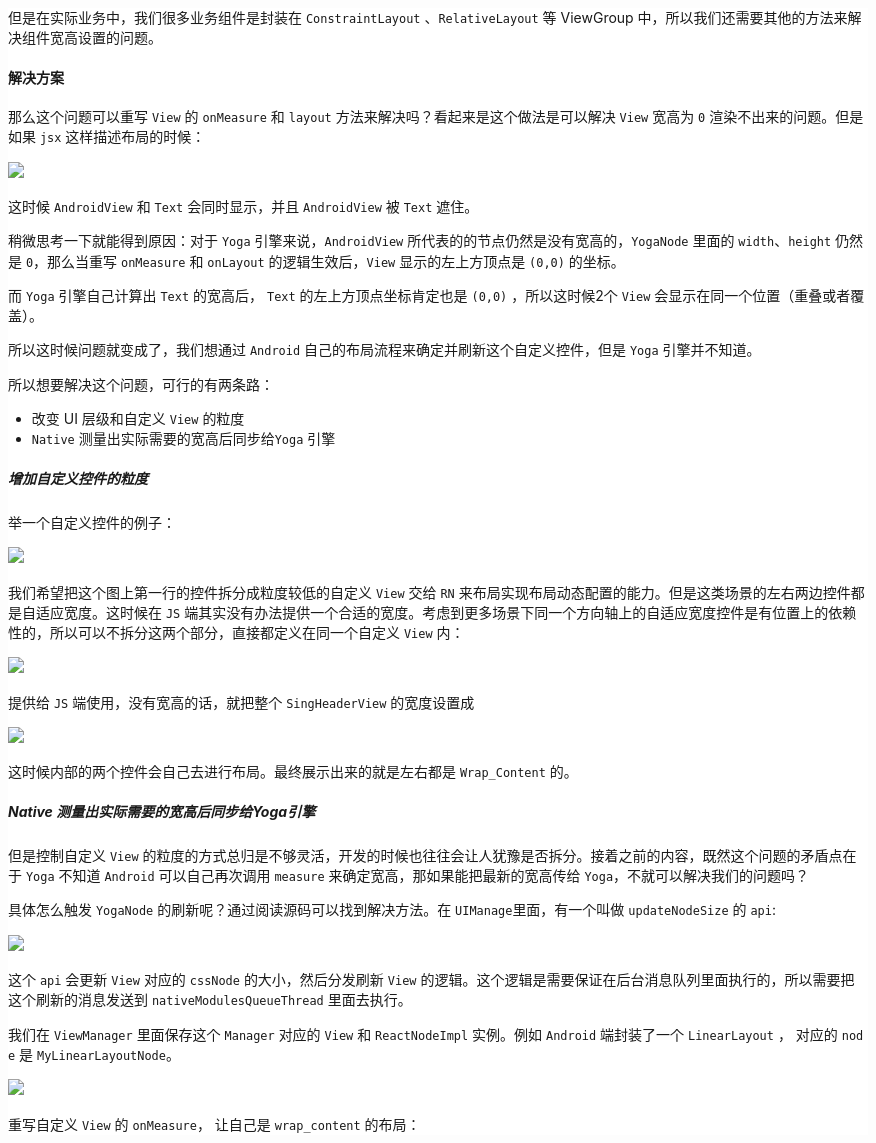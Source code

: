 但是在实际业务中，我们很多业务组件是封装在 `ConstraintLayout` 、`RelativeLayout` 等 ViewGroup 中，所以我们还需要其他的方法来解决组件宽高设置的问题。

#### 解决方案

那么这个问题可以重写 `View` 的 `onMeasure` 和 `layout` 方法来解决吗？看起来是这个做法是可以解决 `View` 宽高为 `0` 渲染不出来的问题。但是如果 `jsx` 这样描述布局的时候：

![](/images/jueJin/c3ad97aad4064f3.png)

这时候 `AndroidView` 和 `Text` 会同时显示，并且 `AndroidView` 被 `Text` 遮住。

稍微思考一下就能得到原因：对于 `Yoga` 引擎来说，`AndroidView` 所代表的的节点仍然是没有宽高的，`YogaNode` 里面的 `width`、`height` 仍然是 `0`，那么当重写 `onMeasure` 和 `onLayout` 的逻辑生效后，`View` 显示的左上方顶点是 `(0,0)` 的坐标。

而 `Yoga` 引擎自己计算出 `Text` 的宽高后， `Text` 的左上方顶点坐标肯定也是 `(0,0)` ，所以这时候2个 `View` 会显示在同一个位置（重叠或者覆盖）。

所以这时候问题就变成了，我们想通过 `Android` 自己的布局流程来确定并刷新这个自定义控件，但是 `Yoga` 引擎并不知道。

所以想要解决这个问题，可行的有两条路：

*   改变 UI 层级和自定义 `View` 的粒度
*   `Native` 测量出实际需要的宽高后同步给`Yoga` 引擎

##### 增加自定义控件的粒度

举一个自定义控件的例子：

![](/images/jueJin/406a6dc01cd54ac.png)

我们希望把这个图上第一行的控件拆分成粒度较低的自定义 `View` 交给 `RN` 来布局实现布局动态配置的能力。但是这类场景的左右两边控件都是自适应宽度。这时候在 `JS` 端其实没有办法提供一个合适的宽度。考虑到更多场景下同一个方向轴上的自适应宽度控件是有位置上的依赖性的，所以可以不拆分这两个部分，直接都定义在同一个自定义 `View` 内：

![](/images/jueJin/d8fb4168a149400.png)

提供给 `JS` 端使用，没有宽高的话，就把整个 `SingHeaderView` 的宽度设置成

![](/images/jueJin/a07b35d66ce34ab.png)

这时候内部的两个控件会自己去进行布局。最终展示出来的就是左右都是 `Wrap_Content` 的。

##### Native 测量出实际需要的宽高后同步给Yoga引擎

但是控制自定义 `View` 的粒度的方式总归是不够灵活，开发的时候也往往会让人犹豫是否拆分。接着之前的内容，既然这个问题的矛盾点在于 `Yoga` 不知道 `Android` 可以自己再次调用 `measure` 来确定宽高，那如果能把最新的宽高传给 `Yoga`，不就可以解决我们的问题吗？

具体怎么触发 `YogaNode` 的刷新呢？通过阅读源码可以找到解决方法。在 `UIManage`里面，有一个叫做 `updateNodeSize` 的 `api`:

![](/images/jueJin/337e666d55094de.png)

这个 `api` 会更新 `View` 对应的 `cssNode` 的大小，然后分发刷新 `View` 的逻辑。这个逻辑是需要保证在后台消息队列里面执行的，所以需要把这个刷新的消息发送到 `nativeModulesQueueThread` 里面去执行。

我们在 `ViewManager` 里面保存这个 `Manager` 对应的 `View` 和 `ReactNodeImpl` 实例。例如 `Android` 端封装了一个 `LinearLayout` ， 对应的 `node` 是 `MyLinearLayoutNode`。

![](/images/jueJin/819b4dae5b9e4a5.png)

重写自定义 `View` 的 `onMeasure`， 让自己是 `wrap_content` 的布局：
